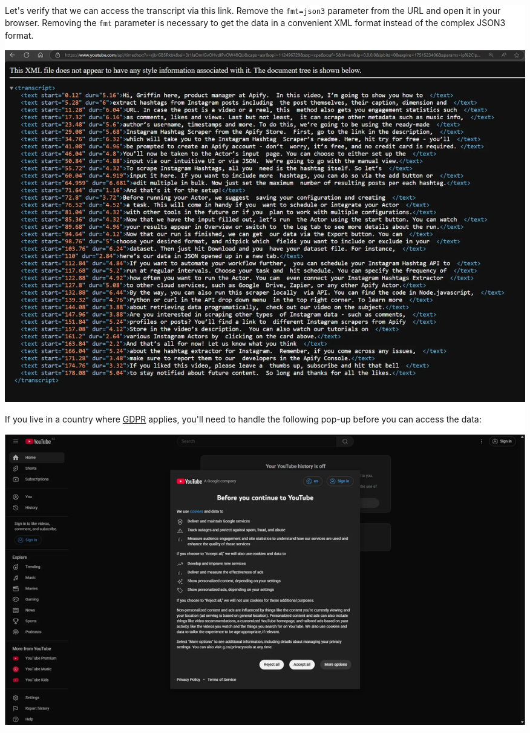 Let's verify that we can access the transcript via this link. Remove the `fmt=json3` parameter from the URL and open it in your browser. Removing the `fmt` parameter is necessary to get the data in a convenient XML format instead of the complex JSON3 format.

![Transcript Response](img/transcript_response.webp)

If you live in a country where [GDPR](https://gdpr-info.eu/) applies, you'll need to handle the following pop-up before you can access the data:

![GDPR](img/GDPR.webp)
